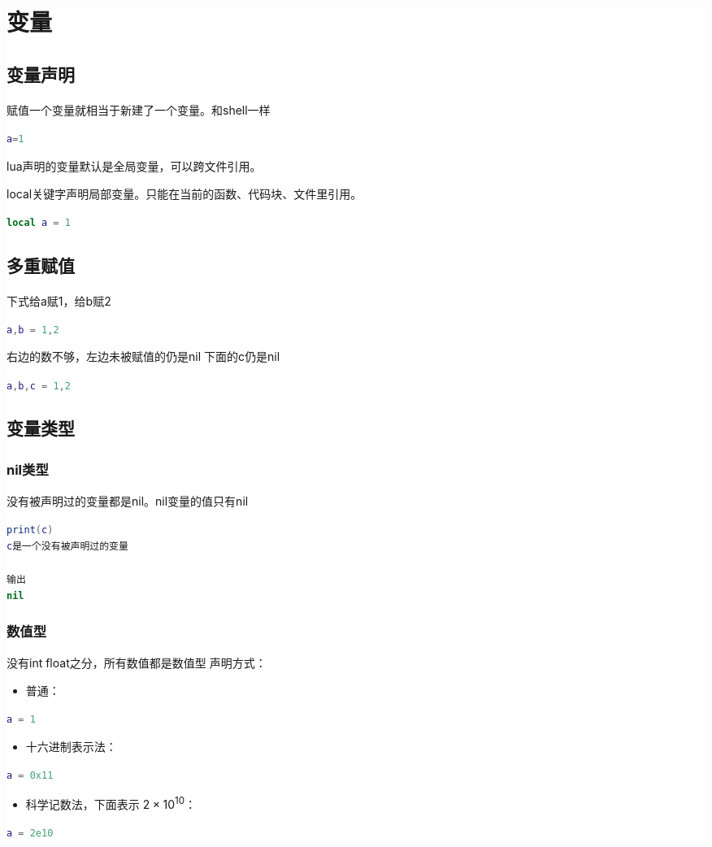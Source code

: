 # 变量
## 变量声明
赋值一个变量就相当于新建了一个变量。和shell一样
```lua
a=1
```

lua声明的变量默认是全局变量，可以跨文件引用。

local关键字声明局部变量。只能在当前的函数、代码块、文件里引用。
```lua
local a = 1
```
## 多重赋值
下式给a赋1，给b赋2
```lua
a,b = 1,2
```

右边的数不够，左边未被赋值的仍是nil
下面的c仍是nil
```lua
a,b,c = 1,2
```
## 变量类型
### nil类型
没有被声明过的变量都是nil。nil变量的值只有nil

```lua
print(c)
c是一个没有被声明过的变量

输出
nil
```
### 数值型
没有int float之分，所有数值都是数值型
声明方式：
- 普通：
```lua
a = 1
```
- 十六进制表示法：
```lua
a = 0x11
```
- 科学记数法，下面表示 $2\times 10^{10}$：
```lua
a = 2e10
```
